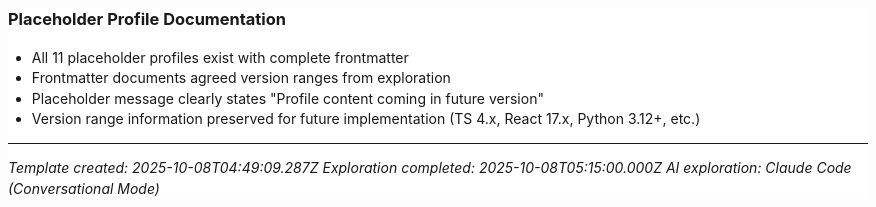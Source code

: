 ### Placeholder Profile Documentation

- All 11 placeholder profiles exist with complete frontmatter
- Frontmatter documents agreed version ranges from exploration
- Placeholder message clearly states "Profile content coming in future version"
- Version range information preserved for future implementation (TS 4.x, React 17.x, Python 3.12+, etc.)

---

*Template created: 2025-10-08T04:49:09.287Z*
*Exploration completed: 2025-10-08T05:15:00.000Z*
*AI exploration: Claude Code (Conversational Mode)*
